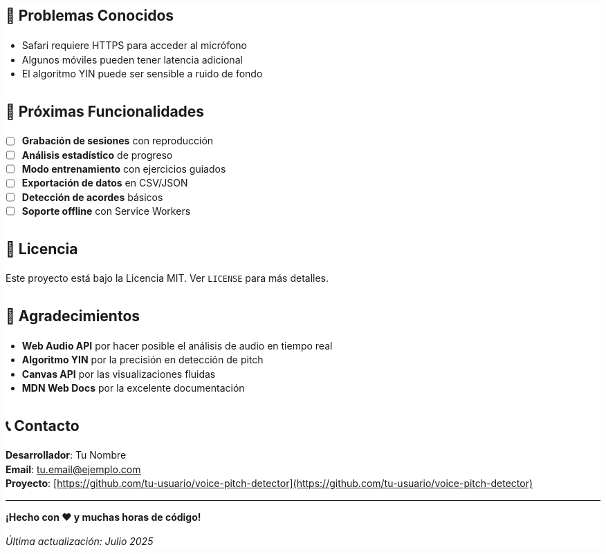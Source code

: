 ## 🐛 Problemas Conocidos

- Safari requiere HTTPS para acceder al micrófono
- Algunos móviles pueden tener latencia adicional
- El algoritmo YIN puede ser sensible a ruido de fondo

## 🔮 Próximas Funcionalidades

- [ ] **Grabación de sesiones** con reproducción
- [ ] **Análisis estadístico** de progreso
- [ ] **Modo entrenamiento** con ejercicios guiados
- [ ] **Exportación de datos** en CSV/JSON
- [ ] **Detección de acordes** básicos
- [ ] **Soporte offline** con Service Workers

## 📄 Licencia

Este proyecto está bajo la Licencia MIT. Ver `LICENSE` para más detalles.

## 👏 Agradecimientos

- **Web Audio API** por hacer posible el análisis de audio en tiempo real
- **Algoritmo YIN** por la precisión en detección de pitch
- **Canvas API** por las visualizaciones fluidas
- **MDN Web Docs** por la excelente documentación

## 📞 Contacto

**Desarrollador**: Tu Nombre  
**Email**: tu.email@ejemplo.com  
**Proyecto**: [https://github.com/tu-usuario/voice-pitch-detector](https://github.com/tu-usuario/voice-pitch-detector)

---

**¡Hecho con ❤️ y muchas horas de código!**

*Última actualización: Julio 2025*